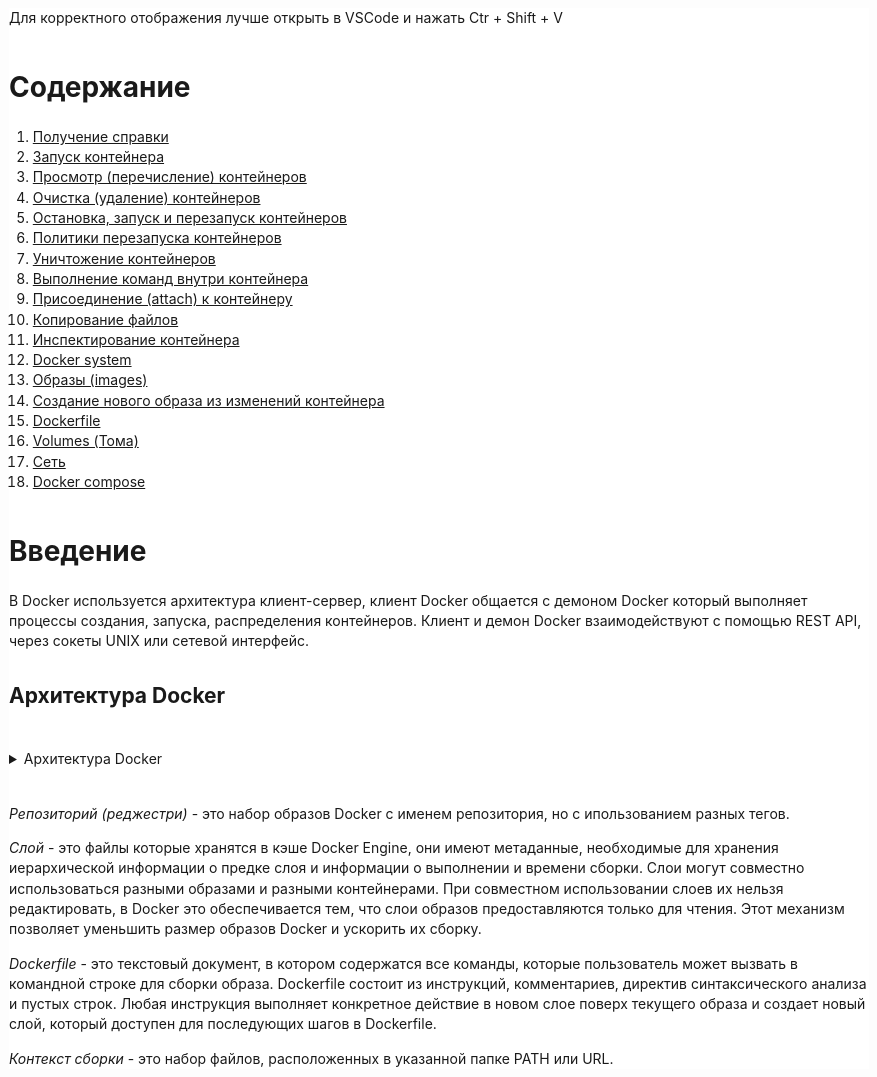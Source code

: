 Для корректного отображения лучше открыть в VSCode и нажать Ctr + Shift + V

# Содержание

1. [Получение справки](#help)
1. [Запуск контейнера](#Запуск)
1. [Просмотр (перечисление) контейнеров](#Просмотр)
1. [Очистка (удаление) контейнеров](#Удаление_rm)
1. [Остановка, запуск и перезапуск контейнеров](#Остановка_запуск)
1. [Политики перезапуска контейнеров](#Политики_перезапуска)
1. [Уничтожение контейнеров](#Уничтожение)
1. [Выполнение команд внутри контейнера](#Выполнение_команд_внутри)
1. [Присоединение (attach) к контейнеру](#Присоединение)
1. [Копирование файлов](#Копирование_файлов)
1. [Инспектирование контейнера](#Инспектирование)
1. [Docker system](#Docker_system)
1. [Образы (images)](#Образы)
1. [Создание нового образа из изменений контейнера](#Создание_нового)
1. [Dockerfile](#Dockerfile)
1. [Volumes (Тома)](#Volumes)
1. [Сеть](#Сеть)
1. [Docker compose](#compose)

# Введение

В Docker используется архитектура клиент-сервер, клиент Docker общается с демоном Docker который выполняет процессы создания, запуска, распределения контейнеров. Клиент и демон Docker взаимодействуют с помощью REST API, через сокеты UNIX или сетевой интерфейс. 

## Архитектура Docker

<br>
<details><summary>Архитектура Docker</summary></details>
<br>

<o>*Репозиторий (реджестри)*</o> - это набор образов Docker c именем репозитория, но с ипользованием разных тегов.

<o>*Слой*</o> - это файлы которые хранятся в кэше Docker Engine, они имеют метаданные, необходимые для хранения иерархической информации о предке слоя и информации о выполнении и времени сборки. Слои могут совместно использоваться разными образами и разными контейнерами. При совместном использовании слоев их нельзя редактировать, в Docker это обеспечивается тем, что слои образов предоставляются только для чтения. Этот механизм позволяет уменьшить размер образов Docker и ускорить их сборку.

<o>*Dockerfile*</o> - это текстовый документ, в котором содержатся все команды, которые пользователь может вызвать в командной строке для сборки образа. Dockerfile состоит из инструкций, комментариев, директив синтаксического анализа и пустых строк. Любая инструкция выполняет конкретное действие в <o>новом слое</o> поверх текущего образа и создает новый слой, который доступен для последующих шагов в Dockerfile.

<o>*Контекст сборки*</o> - это набор файлов, расположенных в указанной папке PATH или URL.
